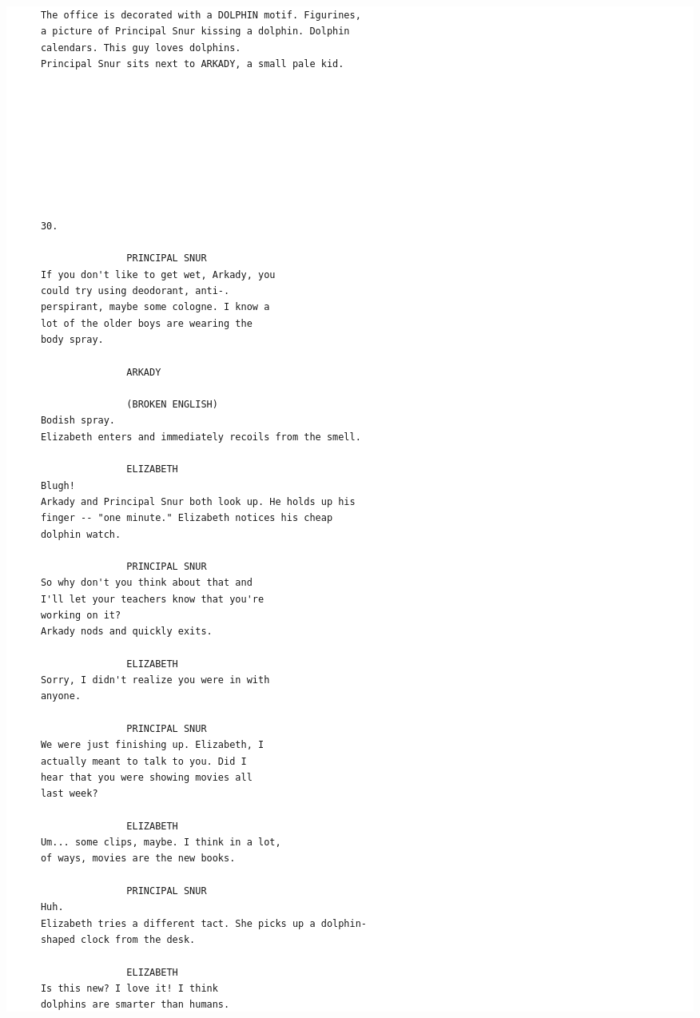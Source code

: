           The office is decorated with a DOLPHIN motif. Figurines,
          a picture of Principal Snur kissing a dolphin. Dolphin
          calendars. This guy loves dolphins.
          Principal Snur sits next to ARKADY, a small pale kid.

                         

                         

                         

                         

          30.

                         PRINCIPAL SNUR
          If you don't like to get wet, Arkady, you
          could try using deodorant, anti-.
          perspirant, maybe some cologne. I know a
          lot of the older boys are wearing the
          body spray.

                         ARKADY

                         (BROKEN ENGLISH)
          Bodish spray.
          Elizabeth enters and immediately recoils from the smell.

                         ELIZABETH
          Blugh!
          Arkady and Principal Snur both look up. He holds up his
          finger -- "one minute." Elizabeth notices his cheap
          dolphin watch.

                         PRINCIPAL SNUR
          So why don't you think about that and
          I'll let your teachers know that you're
          working on it?
          Arkady nods and quickly exits.

                         ELIZABETH
          Sorry, I didn't realize you were in with
          anyone.

                         PRINCIPAL SNUR
          We were just finishing up. Elizabeth, I
          actually meant to talk to you. Did I
          hear that you were showing movies all
          last week?

                         ELIZABETH
          Um... some clips, maybe. I think in a lot,
          of ways, movies are the new books.

                         PRINCIPAL SNUR
          Huh.
          Elizabeth tries a different tact. She picks up a dolphin-
          shaped clock from the desk.

                         ELIZABETH
          Is this new? I love it! I think
          dolphins are smarter than humans.
